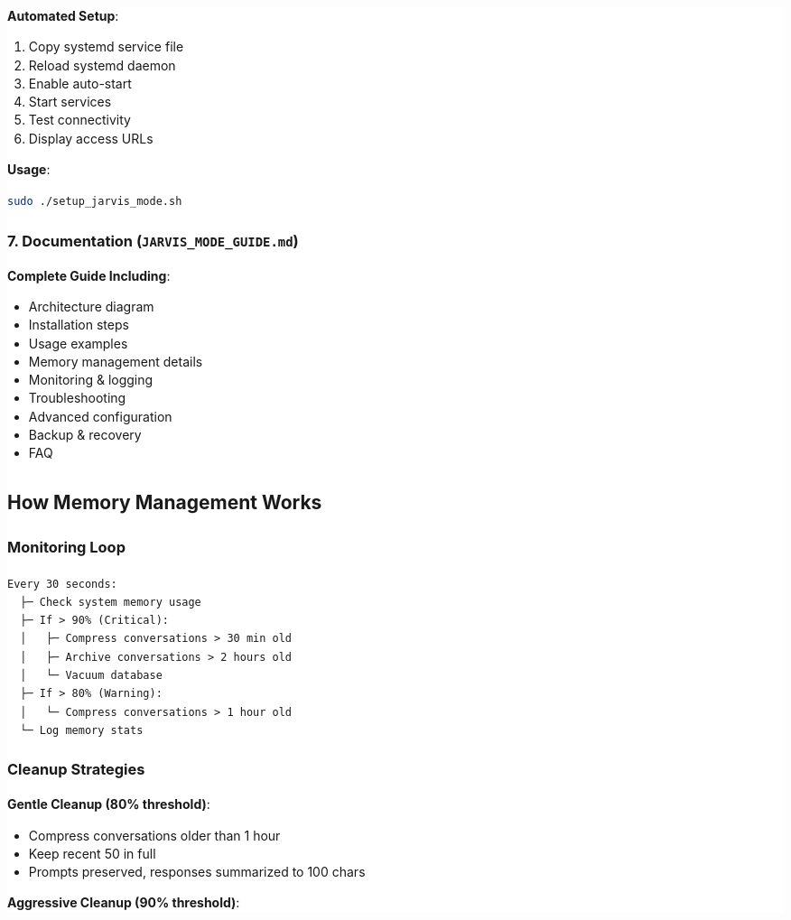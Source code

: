 **Automated Setup**:

1. Copy systemd service file
2. Reload systemd daemon
3. Enable auto-start
4. Start services
5. Test connectivity
6. Display access URLs

**Usage**:

```bash
sudo ./setup_jarvis_mode.sh
```

### 7. Documentation (`JARVIS_MODE_GUIDE.md`)

**Complete Guide Including**:

- Architecture diagram
- Installation steps
- Usage examples
- Memory management details
- Monitoring & logging
- Troubleshooting
- Advanced configuration
- Backup & recovery
- FAQ

## How Memory Management Works

### Monitoring Loop

```
Every 30 seconds:
  ├─ Check system memory usage
  ├─ If > 90% (Critical):
  │   ├─ Compress conversations > 30 min old
  │   ├─ Archive conversations > 2 hours old
  │   └─ Vacuum database
  ├─ If > 80% (Warning):
  │   └─ Compress conversations > 1 hour old
  └─ Log memory stats
```

### Cleanup Strategies

**Gentle Cleanup (80% threshold)**:

- Compress conversations older than 1 hour
- Keep recent 50 in full
- Prompts preserved, responses summarized to 100 chars

**Aggressive Cleanup (90% threshold)**:
